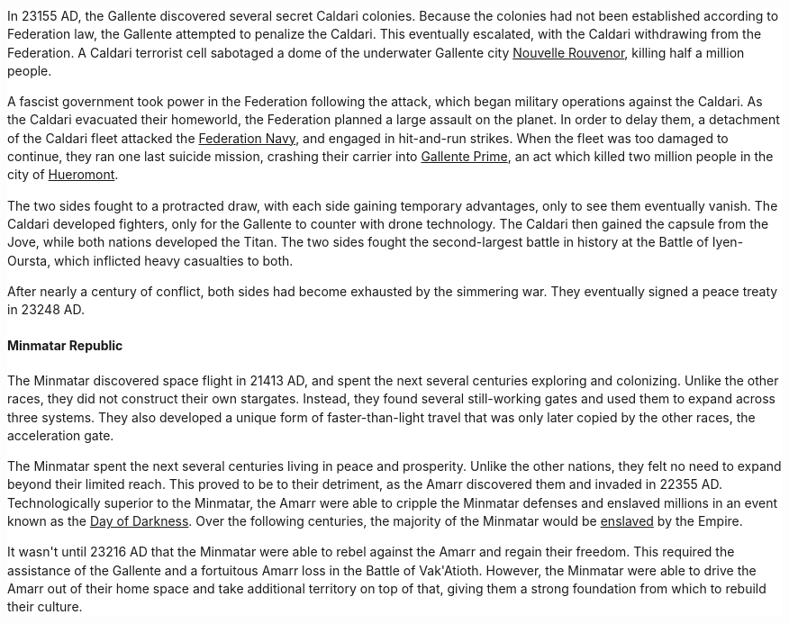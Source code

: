 In 23155 AD, the Gallente discovered several secret Caldari colonies.
Because the colonies had not been established according to Federation
law, the Gallente attempted to penalize the Caldari. This eventually
escalated, with the Caldari withdrawing from the Federation. A Caldari
terrorist cell sabotaged a dome of the underwater Gallente city
[Nouvelle Rouvenor](7aF13uW1tkTLI8stM52xK), killing half a
million people.

A fascist government took power in the Federation following the attack,
which began military operations against the Caldari. As the Caldari
evacuated their homeworld, the Federation planned a large assault on the
planet. In order to delay them, a detachment of the Caldari fleet
attacked the [Federation Navy](federation-navy), and engaged
in hit-and-run strikes. When the fleet was too damaged to continue, they
ran one last suicide mission, crashing their carrier into [Gallente Prime](41JbD6M3Keq024T44ULv7a), an act which killed two million
people in the city of [Hueromont](1PzpjLA0ZHtQRZu2f8x4gO).

The two sides fought to a protracted draw, with each side gaining
temporary advantages, only to see them eventually vanish. The Caldari
developed fighters, only for the Gallente to counter with drone
technology. The Caldari then gained the capsule from the Jove, while
both nations developed the Titan. The two sides fought the
second-largest battle in history at the Battle of Iyen-Oursta, which
inflicted heavy casualties to both.

After nearly a century of conflict, both sides had become exhausted by
the simmering war. They eventually signed a peace treaty in 23248
AD.

#### Minmatar Republic

The Minmatar discovered space flight in 21413 AD, and spent the next
several centuries exploring and colonizing. Unlike the other races, they
did not construct their own stargates. Instead, they found several
still-working gates and used them to expand across three systems. They
also developed a unique form of faster-than-light travel that was only
later copied by the other races, the acceleration gate.

The Minmatar spent the next several centuries living in peace and
prosperity. Unlike the other nations, they felt no need to expand beyond
their limited reach. This proved to be to their detriment, as the Amarr
discovered them and invaded in 22355 AD. Technologically superior to the
Minmatar, the Amarr were able to cripple the Minmatar defenses and
enslaved millions in an event known as the [Day of Darkness](4pIEpmqcTQ885m2fHwzlR). Over the following
centuries, the majority of the Minmatar would be [enslaved](slavery) by the Empire.

It wasn't until 23216 AD that the Minmatar were able to rebel against
the Amarr and regain their freedom. This required the assistance of the
Gallente and a fortuitous Amarr loss in the Battle of Vak'Atioth.
However, the Minmatar were able to drive the Amarr out of their home
space and take additional territory on top of that, giving them a strong
foundation from which to rebuild their culture.
